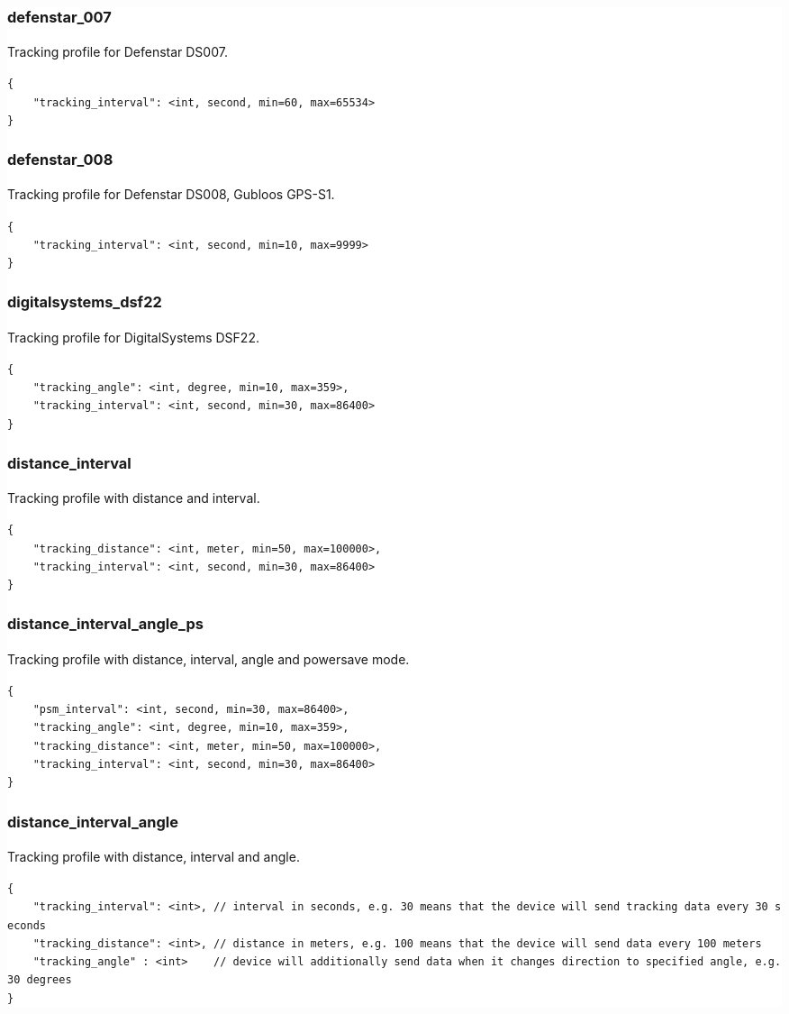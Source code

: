 ### defenstar_007

Tracking profile for Defenstar DS007.
```json5
{
    "tracking_interval": <int, second, min=60, max=65534>
}
```

### defenstar_008

Tracking profile for Defenstar DS008, Gubloos GPS-S1.
```json5
{
    "tracking_interval": <int, second, min=10, max=9999>
}
```

### digitalsystems_dsf22

Tracking profile for DigitalSystems DSF22.
```json5
{
    "tracking_angle": <int, degree, min=10, max=359>,
    "tracking_interval": <int, second, min=30, max=86400>
}
```

### distance_interval

Tracking profile with distance and interval.
```json5
{
    "tracking_distance": <int, meter, min=50, max=100000>,
    "tracking_interval": <int, second, min=30, max=86400>
}
```

### distance_interval_angle_ps

Tracking profile with distance, interval, angle and powersave mode.
```json5
{
    "psm_interval": <int, second, min=30, max=86400>,
    "tracking_angle": <int, degree, min=10, max=359>,
    "tracking_distance": <int, meter, min=50, max=100000>,
    "tracking_interval": <int, second, min=30, max=86400>
}
```

### distance_interval_angle

Tracking profile with distance, interval and angle.
```json5
{
    "tracking_interval": <int>, // interval in seconds, e.g. 30 means that the device will send tracking data every 30 seconds
    "tracking_distance": <int>, // distance in meters, e.g. 100 means that the device will send data every 100 meters
    "tracking_angle" : <int>    // device will additionally send data when it changes direction to specified angle, e.g. 30 degrees
}
```
